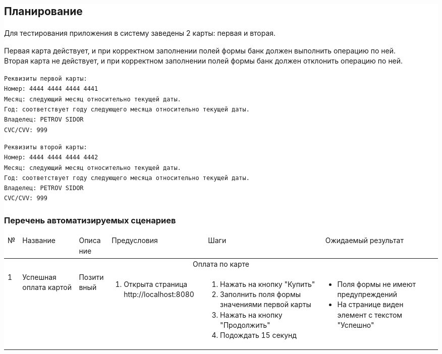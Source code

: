 ## Планирование

<p>Для тестирования приложения в систему заведены 2 карты: первая и вторая.</p>
Первая карта действует, и при корректном заполнении полей формы банк должен выполнить операцию по ней.<br/>
Вторая карта не действует, и при корректном заполнении полей формы банк должен отклонить операцию по ней.<br/>

`````
Реквизиты первой карты:
Номер: 4444 4444 4444 4441
Месяц: следующий месяц относительно текущей даты.
Год: соответствует году следующего месяца относительно текущей даты.
Владелец: PETROV SIDOR
CVC/CVV: 999
`````

`````
Реквизиты второй карты:
Номер: 4444 4444 4444 4442
Месяц: следующий месяц относительно текущей даты.
Год: соответствует году следующего месяца относительно текущей даты.
Владелец: PETROV SIDOR
CVC/CVV: 999
`````


### Перечень автоматизируемых сценариев
<table>
  <thead>
    <tr>
      <td>№</td>
      <td>Название</td>
      <td>Описание</td>
      <td>Предусловия</td>
      <td>Шаги</td>
      <td>Ожидаемый результат</td>
    </tr>
  </thead>
  <tbody>
    <tr>
        <td colspan="6" align="center">Оплата по карте</td>
    </tr>
    <tr>
      <td>1</td>
      <td>Успешная оплата картой</td>
      <td>Позитивный</td>
      <td>
        <ol>
          <li>Открыта страница http://localhost:8080</li>
        </ol>
      </td>
      <td>
        <ol>
          <li>Нажать на кнопку "Купить"</li>
          <li>Заполнить поля формы значениями первой карты</li>
          <li>Нажать на кнопку "Продолжить"</li>
          <li>Подождать 15 секунд</li>
        </ol>
      </td>
      <td>
        <ul>
            <li>Поля формы не имеют предупреждений</li>
            <li>На странице виден элемент с текстом "Успешно"</li>
        </ul>